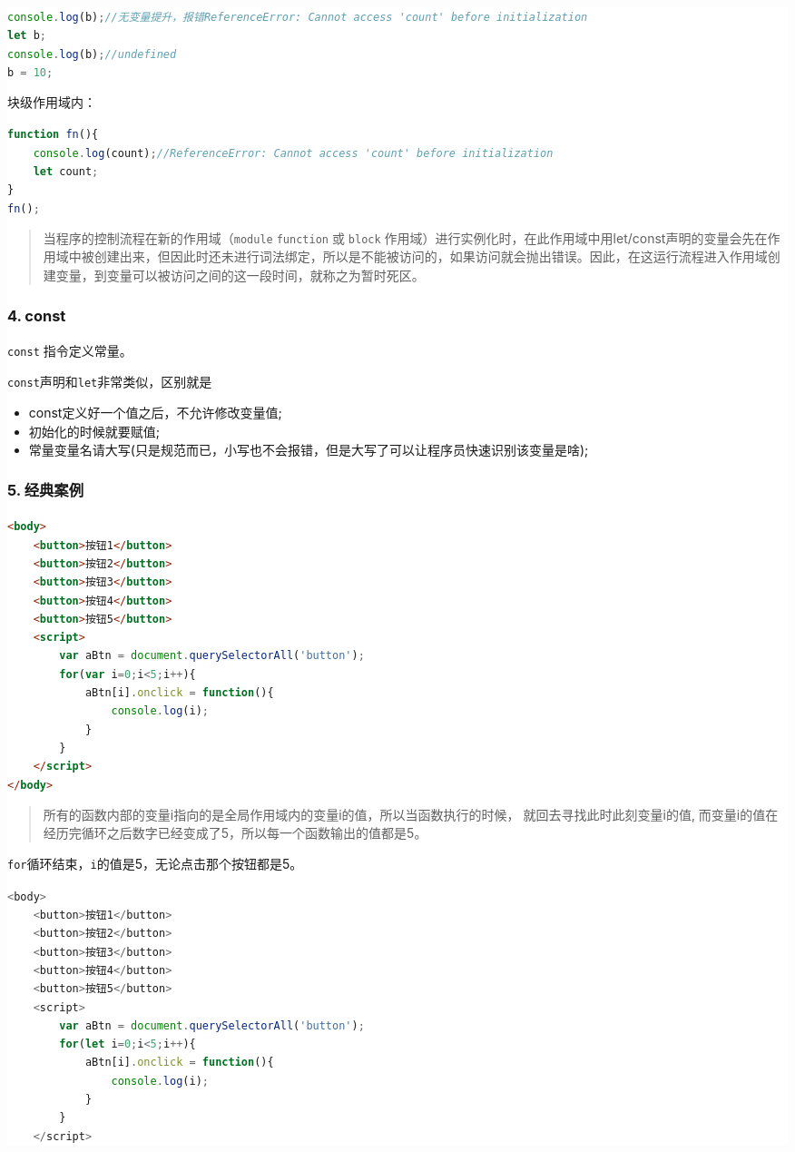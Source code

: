 ```javascript
console.log(b);//无变量提升，报错ReferenceError: Cannot access 'count' before initialization
let b;
console.log(b);//undefined
b = 10;
```

块级作用域内：

```javascript
function fn(){
    console.log(count);//ReferenceError: Cannot access 'count' before initialization
    let count;
}
fn();
```

> 当程序的控制流程在新的作用域（`module` `function` 或 `block` 作用域）进行实例化时，在此作用域中用let/const声明的变量会先在作用域中被创建出来，但因此时还未进行词法绑定，所以是不能被访问的，如果访问就会抛出错误。因此，在这运行流程进入作用域创建变量，到变量可以被访问之间的这一段时间，就称之为暂时死区。 

### 4. const

`const` 指令定义常量。

`const`声明和`let`非常类似，区别就是 

- const定义好一个值之后，不允许修改变量值; 
- 初始化的时候就要赋值; 
- 常量变量名请大写(只是规范而已，小写也不会报错，但是大写了可以让程序员快速识别该变量是啥);

### 5. 经典案例

```html
<body>
    <button>按钮1</button>
    <button>按钮2</button>
    <button>按钮3</button>
    <button>按钮4</button>
    <button>按钮5</button>
    <script>
    	var aBtn = document.querySelectorAll('button');
        for(var i=0;i<5;i++){
            aBtn[i].onclick = function(){
                console.log(i);
            }
        }
    </script>
</body>
```

> 所有的函数内部的变量i指向的是全局作用域内的变量i的值，所以当函数执行的时候， 就回去寻找此时此刻变量i的值, 而变量i的值在经历完循环之后数字已经变成了5，所以每一个函数输出的值都是5。

`for`循环结束，`i`的值是5，无论点击那个按钮都是5。

```javascript
<body>
    <button>按钮1</button>
    <button>按钮2</button>
    <button>按钮3</button>
    <button>按钮4</button>
    <button>按钮5</button>
    <script>
    	var aBtn = document.querySelectorAll('button');
        for(let i=0;i<5;i++){
            aBtn[i].onclick = function(){
                console.log(i);
            }
        }
    </script>
```